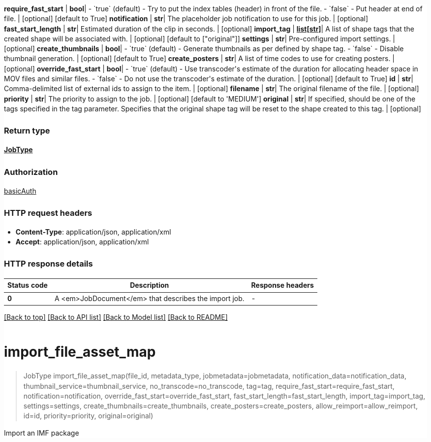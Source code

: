 **require_fast_start** | **bool**| - &#x60;true&#x60; (default) - Try to put the index tables (header) in front of the file.  - &#x60;false&#x60; - Put header at end of file. | [optional] [default to True]
 **notification** | **str**| The placeholder job notification to use for this job. | [optional] 
 **fast_start_length** | **str**| Estimated duration of the clip in seconds. | [optional] 
 **import_tag** | [**list[str]**](str.md)| A list of shape tags that the created shape will be associated with. | [optional] [default to [&quot;original&quot;]]
 **settings** | **str**| Pre-configured import settings. | [optional] 
 **create_thumbnails** | **bool**| - &#x60;true&#x60; (default) - Generate thumbnails as per defined by shape tag.  - &#x60;false&#x60; - Disable thumbnail generation. | [optional] [default to True]
 **create_posters** | **str**| A list of time codes to use for creating posters. | [optional] 
 **override_fast_start** | **bool**| - &#x60;true&#x60; (default) - Use transcoder&#39;s estimate of the duration for allocating header space in MOV files and similar files.  - &#x60;false&#x60; - Do not use the transcoder&#39;s estimate of the duration. | [optional] [default to True]
 **id** | **str**| Comma-delimited list of external ids to assign to the item. | [optional] 
 **filename** | **str**| The original filename of the file. | [optional] 
 **priority** | **str**| The priority to assign to the job. | [optional] [default to &#39;MEDIUM&#39;]
 **original** | **str**| If specified, should be one of the tags specified in the tag parameter.  Specifies that the original shape tag will be reset to the shape created to this tag. | [optional] 

### Return type

[**JobType**](JobType.md)

### Authorization

[basicAuth](../README.md#basicAuth)

### HTTP request headers

 - **Content-Type**: application/json, application/xml
 - **Accept**: application/json, application/xml

### HTTP response details
| Status code | Description | Response headers |
|-------------|-------------|------------------|
**0** | A &lt;em&gt;JobDocument&lt;/em&gt; that describes the import job. |  -  |

[[Back to top]](#) [[Back to API list]](../README.md#documentation-for-api-endpoints) [[Back to Model list]](../README.md#documentation-for-models) [[Back to README]](../README.md)

# **import_file_asset_map**
> JobType import_file_asset_map(file_id, metadata_type, jobmetadata=jobmetadata, notification_data=notification_data, thumbnail_service=thumbnail_service, no_transcode=no_transcode, tag=tag, require_fast_start=require_fast_start, notification=notification, override_fast_start=override_fast_start, fast_start_length=fast_start_length, import_tag=import_tag, settings=settings, create_thumbnails=create_thumbnails, create_posters=create_posters, allow_reimport=allow_reimport, id=id, priority=priority, original=original)

Import an IMF package
